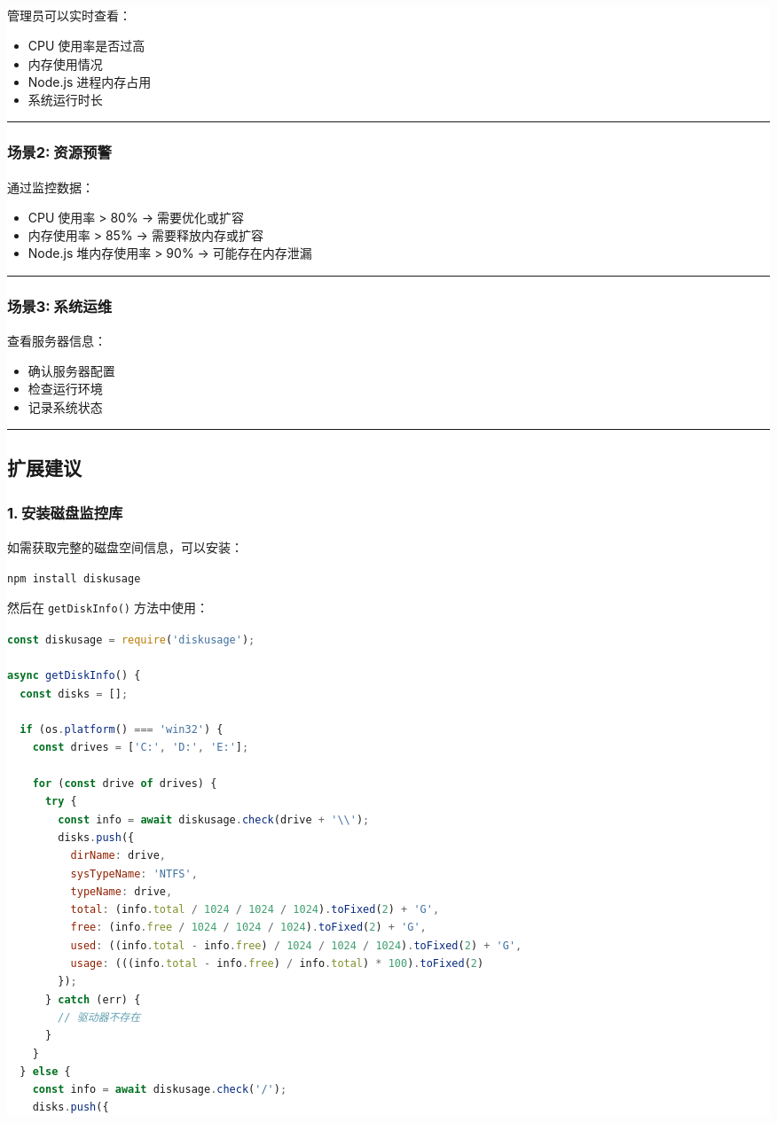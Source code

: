 管理员可以实时查看：
- CPU 使用率是否过高
- 内存使用情况
- Node.js 进程内存占用
- 系统运行时长

---

### 场景2: 资源预警

通过监控数据：
- CPU 使用率 > 80% → 需要优化或扩容
- 内存使用率 > 85% → 需要释放内存或扩容
- Node.js 堆内存使用率 > 90% → 可能存在内存泄漏

---

### 场景3: 系统运维

查看服务器信息：
- 确认服务器配置
- 检查运行环境
- 记录系统状态

---

## 扩展建议

### 1. 安装磁盘监控库

如需获取完整的磁盘空间信息，可以安装：

```bash
npm install diskusage
```

然后在 `getDiskInfo()` 方法中使用：

```javascript
const diskusage = require('diskusage');

async getDiskInfo() {
  const disks = [];
  
  if (os.platform() === 'win32') {
    const drives = ['C:', 'D:', 'E:'];
    
    for (const drive of drives) {
      try {
        const info = await diskusage.check(drive + '\\');
        disks.push({
          dirName: drive,
          sysTypeName: 'NTFS',
          typeName: drive,
          total: (info.total / 1024 / 1024 / 1024).toFixed(2) + 'G',
          free: (info.free / 1024 / 1024 / 1024).toFixed(2) + 'G',
          used: ((info.total - info.free) / 1024 / 1024 / 1024).toFixed(2) + 'G',
          usage: (((info.total - info.free) / info.total) * 100).toFixed(2)
        });
      } catch (err) {
        // 驱动器不存在
      }
    }
  } else {
    const info = await diskusage.check('/');
    disks.push({
```